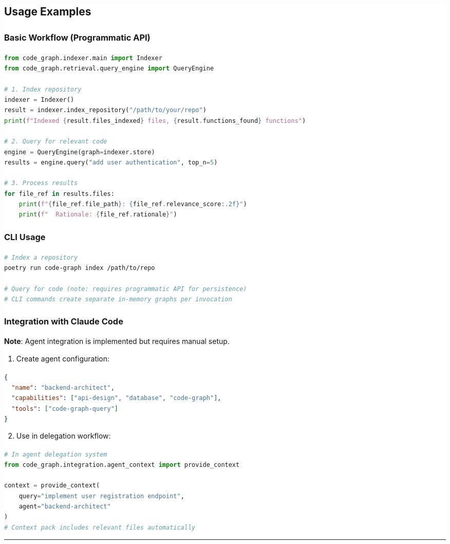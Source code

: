 
## Usage Examples

### Basic Workflow (Programmatic API)

```python
from code_graph.indexer.main import Indexer
from code_graph.retrieval.query_engine import QueryEngine

# 1. Index repository
indexer = Indexer()
result = indexer.index_repository("/path/to/your/repo")
print(f"Indexed {result.files_indexed} files, {result.functions_found} functions")

# 2. Query for relevant code
engine = QueryEngine(graph=indexer.store)
results = engine.query("add user authentication", top_n=5)

# 3. Process results
for file_ref in results.files:
    print(f"{file_ref.file_path}: {file_ref.relevance_score:.2f}")
    print(f"  Rationale: {file_ref.rationale}")
```

### CLI Usage

```bash
# Index a repository
poetry run code-graph index /path/to/repo

# Query for code (note: requires programmatic API for persistence)
# CLI commands create separate in-memory graphs per invocation
```

### Integration with Claude Code

**Note**: Agent integration is implemented but requires manual setup.

1. Create agent configuration:

```json
{
  "name": "backend-architect",
  "capabilities": ["api-design", "database", "code-graph"],
  "tools": ["code-graph-query"]
}
```

2. Use in delegation workflow:

```python
# In agent delegation system
from code_graph.integration.agent_context import provide_context

context = provide_context(
    query="implement user registration endpoint",
    agent="backend-architect"
)
# Context pack includes relevant files automatically
```

---